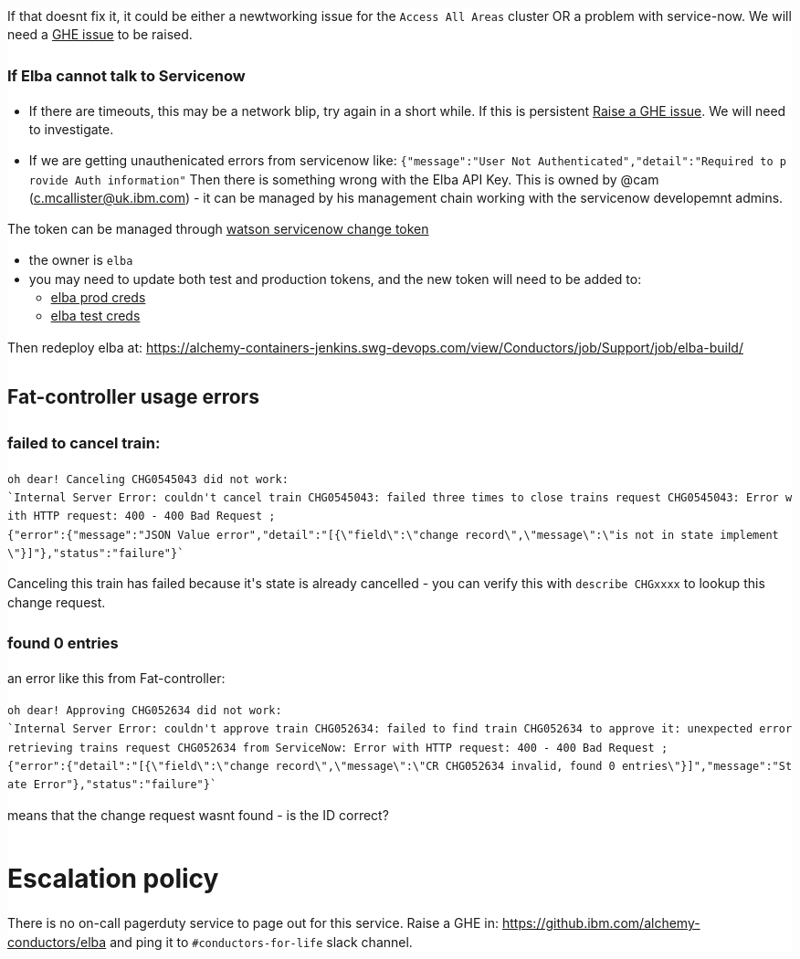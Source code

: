 If that doesnt fix it, it could be either a newtworking issue for the `Access All Areas` cluster OR a problem with service-now.
We will need a [GHE issue](#raise-a-ghe) to be raised.

### If Elba cannot talk to Servicenow
* If there are timeouts, this may be a network blip, try again in a short while.
If this is persistent [Raise a GHE issue](#raise-a-ghe). We will need to investigate.

* If we are getting unauthenicated errors from servicenow like:
`{"message":"User Not Authenticated","detail":"Required to provide Auth information"`
Then there is something wrong with the Elba API Key.
This is owned by @cam (c.mcallister@uk.ibm.com) - it can be managed by his management chain working with the servicenow developemnt admins.

The token can be managed through [watson servicenow change token](https://watson.service-now.com/ess_portal?id=sc_cat_item&sys_id=02594e86db2c83408799327e9d961999)
* the owner is `elba`
* you may need to update both test and production tokens, and the new token will need to be added to:
  * [elba prod creds](https://github.ibm.com/alchemy-1337/elba-creds/blob/master/elba/snowkey)
  * [elba test creds](https://github.ibm.com/alchemy-1337/elba-creds/blob/master/elba-test/snowkey)

Then redeploy elba at: <https://alchemy-containers-jenkins.swg-devops.com/view/Conductors/job/Support/job/elba-build/>

## Fat-controller usage errors

### failed to cancel train:
```
oh dear! Canceling CHG0545043 did not work:
`Internal Server Error: couldn't cancel train CHG0545043: failed three times to close trains request CHG0545043: Error with HTTP request: 400 - 400 Bad Request ;
{"error":{"message":"JSON Value error","detail":"[{\"field\":\"change record\",\"message\":\"is not in state implement\"}]"},"status":"failure"}`
```
Canceling this train has failed because it's state is already cancelled - you can verify this with `describe CHGxxxx` to lookup this change request.

### found 0 entries
an error like this from Fat-controller:
```
oh dear! Approving CHG052634 did not work:
`Internal Server Error: couldn't approve train CHG052634: failed to find train CHG052634 to approve it: unexpected error retrieving trains request CHG052634 from ServiceNow: Error with HTTP request: 400 - 400 Bad Request ;
{"error":{"detail":"[{\"field\":\"change record\",\"message\":\"CR CHG052634 invalid, found 0 entries\"}]","message":"State Error"},"status":"failure"}`
```
means that the change request wasnt found - is the ID correct?

# Escalation policy
There is no on-call pagerduty service to page out for this service.
Raise a GHE in: <https://github.ibm.com/alchemy-conductors/elba>
and ping it to `#conductors-for-life` slack channel.

